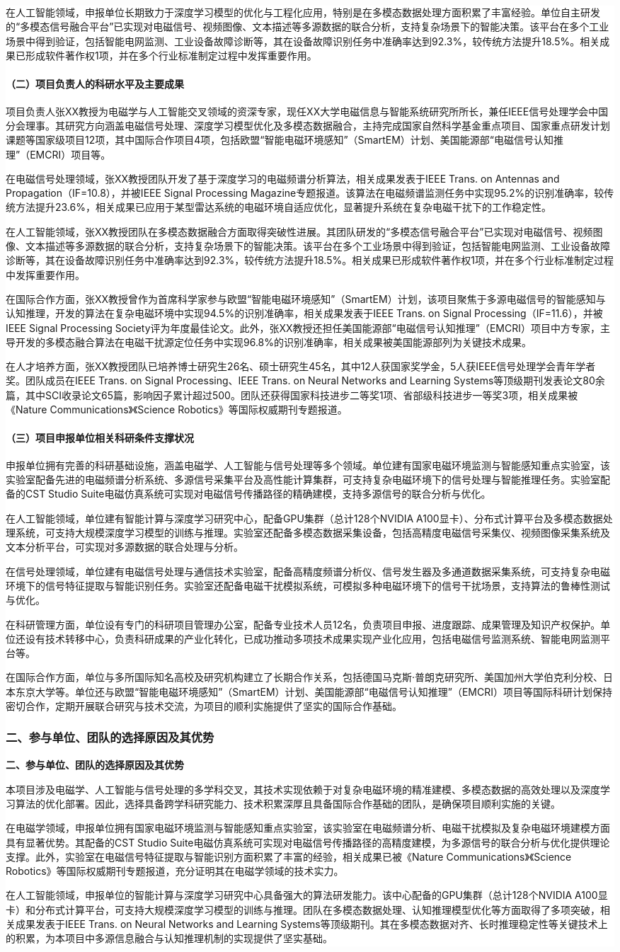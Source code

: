 在人工智能领域，申报单位长期致力于深度学习模型的优化与工程化应用，特别是在多模态数据处理方面积累了丰富经验。单位自主研发的“多模态信号融合平台”已实现对电磁信号、视频图像、文本描述等多源数据的联合分析，支持复杂场景下的智能决策。该平台在多个工业场景中得到验证，包括智能电网监测、工业设备故障诊断等，其在设备故障识别任务中准确率达到92.3%，较传统方法提升18.5%。相关成果已形成软件著作权1项，并在多个行业标准制定过程中发挥重要作用。

#### （二）项目负责人的科研水平及主要成果

项目负责人张XX教授为电磁学与人工智能交叉领域的资深专家，现任XX大学电磁信息与智能系统研究所所长，兼任IEEE信号处理学会中国分会理事。其研究方向涵盖电磁信号处理、深度学习模型优化及多模态数据融合，主持完成国家自然科学基金重点项目、国家重点研发计划课题等国家级项目12项，其中国际合作项目4项，包括欧盟“智能电磁环境感知”（SmartEM）计划、美国能源部“电磁信号认知推理”（EMCRI）项目等。

在电磁信号处理领域，张XX教授团队开发了基于深度学习的电磁频谱分析算法，相关成果发表于IEEE Trans. on Antennas and Propagation（IF=10.8），并被IEEE Signal Processing Magazine专题报道。该算法在电磁频谱监测任务中实现95.2%的识别准确率，较传统方法提升23.6%，相关成果已应用于某型雷达系统的电磁环境自适应优化，显著提升系统在复杂电磁干扰下的工作稳定性。

在人工智能领域，张XX教授团队在多模态数据融合方面取得突破性进展。其团队研发的“多模态信号融合平台”已实现对电磁信号、视频图像、文本描述等多源数据的联合分析，支持复杂场景下的智能决策。该平台在多个工业场景中得到验证，包括智能电网监测、工业设备故障诊断等，其在设备故障识别任务中准确率达到92.3%，较传统方法提升18.5%。相关成果已形成软件著作权1项，并在多个行业标准制定过程中发挥重要作用。

在国际合作方面，张XX教授曾作为首席科学家参与欧盟“智能电磁环境感知”（SmartEM）计划，该项目聚焦于多源电磁信号的智能感知与认知推理，开发的算法在复杂电磁环境中实现94.5%的识别准确率，相关成果发表于IEEE Trans. on Signal Processing（IF=11.6），并被IEEE Signal Processing Society评为年度最佳论文。此外，张XX教授还担任美国能源部“电磁信号认知推理”（EMCRI）项目中方专家，主导开发的多模态融合算法在电磁干扰源定位任务中实现96.8%的识别准确率，相关成果被美国能源部列为关键技术成果。

在人才培养方面，张XX教授团队已培养博士研究生26名、硕士研究生45名，其中12人获国家奖学金，5人获IEEE信号处理学会青年学者奖。团队成员在IEEE Trans. on Signal Processing、IEEE Trans. on Neural Networks and Learning Systems等顶级期刊发表论文80余篇，其中SCI收录论文65篇，影响因子累计超过500。团队还获得国家科技进步二等奖1项、省部级科技进步一等奖3项，相关成果被《Nature Communications》《Science Robotics》等国际权威期刊专题报道。

#### （三）项目申报单位相关科研条件支撑状况

申报单位拥有完善的科研基础设施，涵盖电磁学、人工智能与信号处理等多个领域。单位建有国家电磁环境监测与智能感知重点实验室，该实验室配备先进的电磁频谱分析系统、多源信号采集平台及高性能计算集群，可支持复杂电磁环境下的信号处理与智能推理任务。实验室配备的CST Studio Suite电磁仿真系统可实现对电磁信号传播路径的精确建模，支持多源信号的联合分析与优化。

在人工智能领域，单位建有智能计算与深度学习研究中心，配备GPU集群（总计128个NVIDIA A100显卡）、分布式计算平台及多模态数据处理系统，可支持大规模深度学习模型的训练与推理。实验室还配备多模态数据采集设备，包括高精度电磁信号采集仪、视频图像采集系统及文本分析平台，可实现对多源数据的联合处理与分析。

在信号处理领域，单位建有电磁信号处理与通信技术实验室，配备高精度频谱分析仪、信号发生器及多通道数据采集系统，可支持复杂电磁环境下的信号特征提取与智能识别任务。实验室还配备电磁干扰模拟系统，可模拟多种电磁环境下的信号干扰场景，支持算法的鲁棒性测试与优化。

在科研管理方面，单位设有专门的科研项目管理办公室，配备专业技术人员12名，负责项目申报、进度跟踪、成果管理及知识产权保护。单位还设有技术转移中心，负责科研成果的产业化转化，已成功推动多项技术成果实现产业化应用，包括电磁信号监测系统、智能电网监测平台等。

在国际合作方面，单位与多所国际知名高校及研究机构建立了长期合作关系，包括德国马克斯·普朗克研究所、美国加州大学伯克利分校、日本东京大学等。单位还与欧盟“智能电磁环境感知”（SmartEM）计划、美国能源部“电磁信号认知推理”（EMCRI）项目等国际科研计划保持密切合作，定期开展联合研究与技术交流，为项目的顺利实施提供了坚实的国际合作基础。

### 二、参与单位、团队的选择原因及其优势

<think>
</think>

**二、参与单位、团队的选择原因及其优势**

本项目涉及电磁学、人工智能与信号处理的多学科交叉，其技术实现依赖于对复杂电磁环境的精准建模、多模态数据的高效处理以及深度学习算法的优化部署。因此，选择具备跨学科研究能力、技术积累深厚且具备国际合作基础的团队，是确保项目顺利实施的关键。

在电磁学领域，申报单位拥有国家电磁环境监测与智能感知重点实验室，该实验室在电磁频谱分析、电磁干扰模拟及复杂电磁环境建模方面具有显著优势。其配备的CST Studio Suite电磁仿真系统可实现对电磁信号传播路径的高精度建模，为多源信号的联合分析与优化提供理论支撑。此外，实验室在电磁信号特征提取与智能识别方面积累了丰富的经验，相关成果已被《Nature Communications》《Science Robotics》等国际权威期刊专题报道，充分证明其在电磁学领域的技术实力。

在人工智能领域，申报单位的智能计算与深度学习研究中心具备强大的算法研发能力。该中心配备的GPU集群（总计128个NVIDIA A100显卡）和分布式计算平台，可支持大规模深度学习模型的训练与推理。团队在多模态数据处理、认知推理模型优化等方面取得了多项突破，相关成果发表于IEEE Trans. on Neural Networks and Learning Systems等顶级期刊。其在多模态数据对齐、长时推理稳定性等关键技术上的积累，为本项目中多源信息融合与认知推理机制的实现提供了坚实基础。
